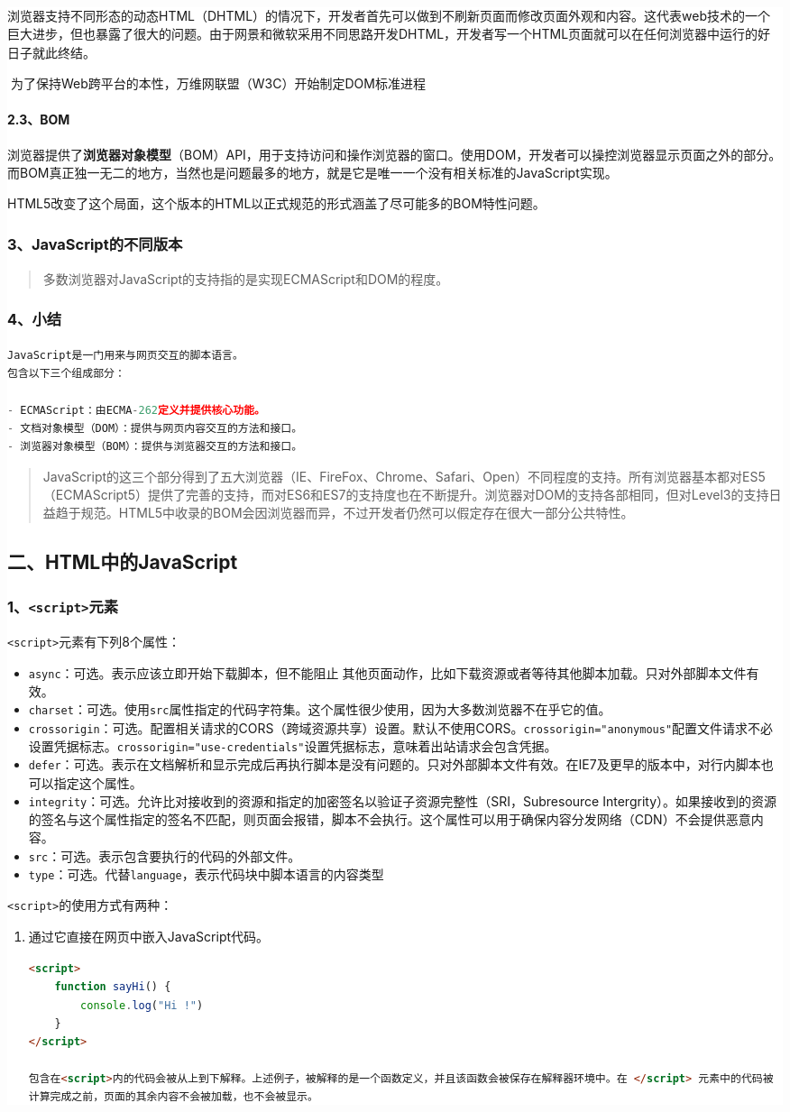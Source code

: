​	浏览器支持不同形态的动态HTML（DHTML）的情况下，开发者首先可以做到不刷新页面而修改页面外观和内容。这代表web技术的一个巨大进步，但也暴露了很大的问题。由于网景和微软采用不同思路开发DHTML，开发者写一个HTML页面就可以在任何浏览器中运行的好日子就此终结。

​	为了保持Web跨平台的本性，万维网联盟（W3C）开始制定DOM标准进程

#### 2.3、BOM

​	浏览器提供了**浏览器对象模型**（BOM）API，用于支持访问和操作浏览器的窗口。使用DOM，开发者可以操控浏览器显示页面之外的部分。而BOM真正独一无二的地方，当然也是问题最多的地方，就是它是唯一一个没有相关标准的JavaScript实现。

​	HTML5改变了这个局面，这个版本的HTML以正式规范的形式涵盖了尽可能多的BOM特性问题。



### 3、JavaScript的不同版本

> 多数浏览器对JavaScript的支持指的是实现ECMAScript和DOM的程度。



### 4、小结

```js
JavaScript是一门用来与网页交互的脚本语言。
包含以下三个组成部分：

- ECMAScript：由ECMA-262定义并提供核心功能。
- 文档对象模型（DOM）：提供与网页内容交互的方法和接口。
- 浏览器对象模型（BOM）：提供与浏览器交互的方法和接口。
```

> JavaScript的这三个部分得到了五大浏览器（IE、FireFox、Chrome、Safari、Open）不同程度的支持。所有浏览器基本都对ES5（ECMAScript5）提供了完善的支持，而对ES6和ES7的支持度也在不断提升。浏览器对DOM的支持各部相同，但对Level3的支持日益趋于规范。HTML5中收录的BOM会因浏览器而异，不过开发者仍然可以假定存在很大一部分公共特性。

## 二、HTML中的JavaScript

### 1、`<script>`元素

`<script>`元素有下列8个属性：


- `async`：可选。表示应该立即开始下载脚本，但不能阻止 其他页面动作，比如下载资源或者等待其他脚本加载。只对外部脚本文件有效。
- `charset`：可选。使用`src`属性指定的代码字符集。这个属性很少使用，因为大多数浏览器不在乎它的值。
- `crossorigin`：可选。配置相关请求的CORS（跨域资源共享）设置。默认不使用CORS。`crossorigin="anonymous"`配置文件请求不必设置凭据标志。`crossorigin="use-credentials"`设置凭据标志，意味着出站请求会包含凭据。
- `defer`：可选。表示在文档解析和显示完成后再执行脚本是没有问题的。只对外部脚本文件有效。在IE7及更早的版本中，对行内脚本也可以指定这个属性。
- `integrity`：可选。允许比对接收到的资源和指定的加密签名以验证子资源完整性（SRI，Subresource Intergrity）。如果接收到的资源的签名与这个属性指定的签名不匹配，则页面会报错，脚本不会执行。这个属性可以用于确保内容分发网络（CDN）不会提供恶意内容。
- `src`：可选。表示包含要执行的代码的外部文件。
- `type`：可选。代替`language`，表示代码块中脚本语言的内容类型

`<script>`的使用方式有两种：

1. 通过它直接在网页中嵌入JavaScript代码。

   ```html
   <script>
       function sayHi() {
           console.log("Hi !")
       }
   </script>
   
   包含在<script>内的代码会被从上到下解释。上述例子，被解释的是一个函数定义，并且该函数会被保存在解释器环境中。在 </script> 元素中的代码被计算完成之前，页面的其余内容不会被加载，也不会被显示。
   ```
